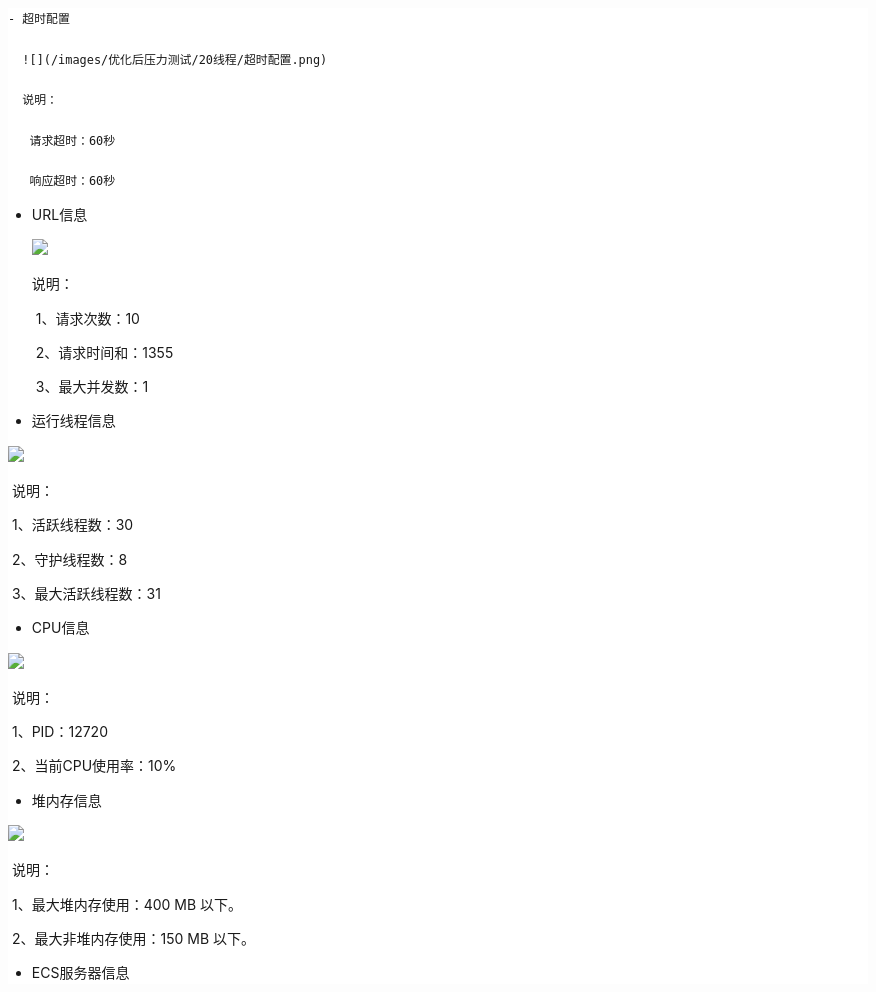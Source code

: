     - 超时配置

      ![](/images/优化后压力测试/20线程/超时配置.png)

      说明：

      ​	请求超时：60秒

      ​	响应超时：60秒

- URL信息

  ![](/images/优化后压力测试/20线程/测试前/URL信息.png)

  说明：

  ​	1、请求次数：10

  ​	2、请求时间和：1355

  ​	3、最大并发数：1



- 运行线程信息

![](/images/优化后压力测试/20线程/测试前/线程信息.png)

​		说明：

​			1、活跃线程数：30

​			2、守护线程数：8

​			3、最大活跃线程数：31



- CPU信息

![](/images/优化后压力测试/20线程/测试前/CPU信息.png)

​		说明：

​			1、PID：12720

​			2、当前CPU使用率：10%



- 堆内存信息

![](/images/优化后压力测试/20线程/测试前/堆内存信息.png)

​	说明：

​		1、最大堆内存使用：400 MB 以下。

​		2、最大非堆内存使用：150 MB 以下。



- ECS服务器信息
